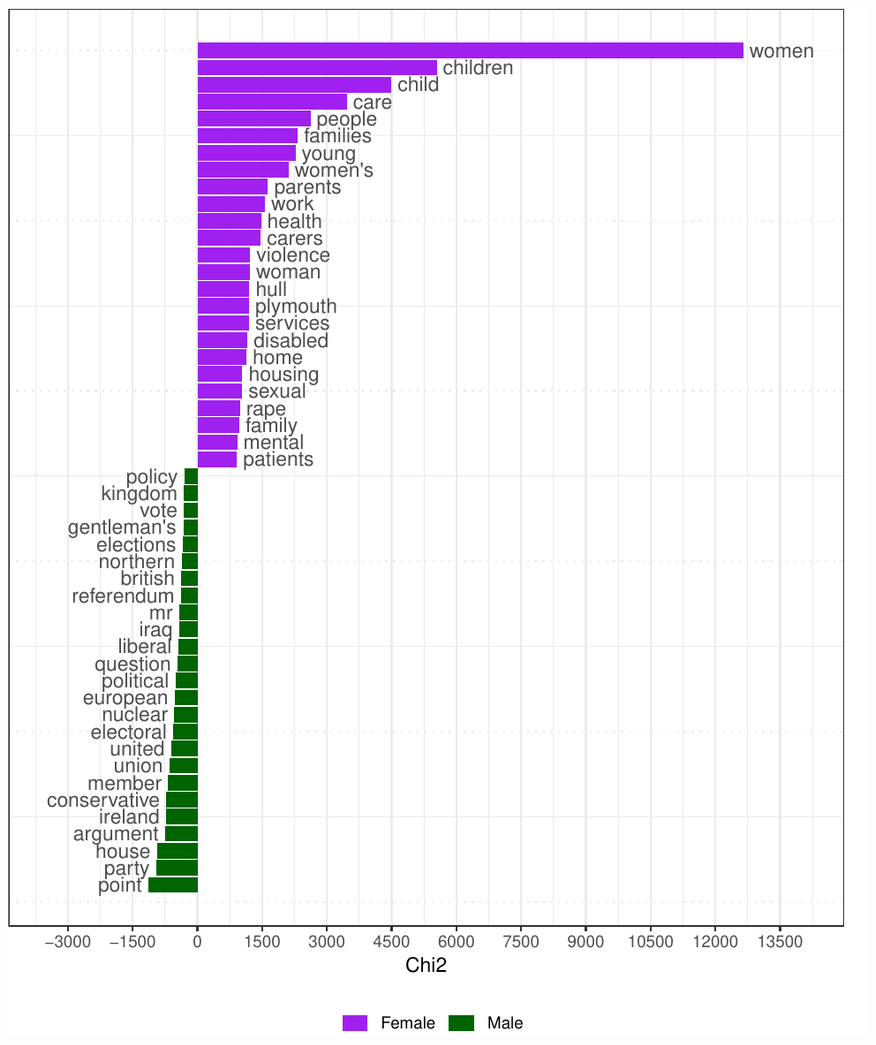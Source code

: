 ![(\#fig:gender-keyness-plot)Keyness between Labour MPs, by Gender](methodology_files/figure-latex/gender-keyness-plot-1.pdf) 
